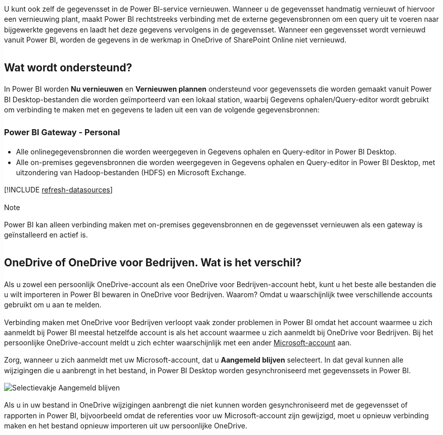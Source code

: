 U kunt ook zelf de gegevensset in de Power BI-service vernieuwen. Wanneer u de gegevensset handmatig vernieuwt of hiervoor een vernieuwing plant, maakt Power BI rechtstreeks verbinding met de externe gegevensbronnen om een query uit te voeren naar bijgewerkte gegevens en laadt het deze gegevens vervolgens in de gegevensset. Wanneer een gegevensset wordt vernieuwd vanuit Power BI, worden de gegevens in de werkmap in OneDrive of SharePoint Online niet vernieuwd. 

## <a name="whats-supported"></a>Wat wordt ondersteund?

In Power BI worden **Nu vernieuwen** en **Vernieuwen plannen** ondersteund voor gegevenssets die worden gemaakt vanuit Power BI Desktop-bestanden die worden geïmporteerd van een lokaal station, waarbij Gegevens ophalen/Query-editor wordt gebruikt om verbinding te maken met en gegevens te laden uit een van de volgende gegevensbronnen:  

### <a name="power-bi-gateway---personal"></a>Power BI Gateway - Personal

* Alle onlinegegevensbronnen die worden weergegeven in Gegevens ophalen en Query-editor in Power BI Desktop.
* Alle on-premises gegevensbronnen die worden weergegeven in Gegevens ophalen en Query-editor in Power BI Desktop, met uitzondering van Hadoop-bestanden (HDFS) en Microsoft Exchange.


[!INCLUDE [refresh-datasources](./includes/refresh-datasources.md)]

> [!NOTE]
> Power BI kan alleen verbinding maken met on-premises gegevensbronnen en de gegevensset vernieuwen als een gateway is geïnstalleerd en actief is.
>
>

## <a name="onedrive-or-onedrive-for-business-whats-the-difference"></a>OneDrive of OneDrive voor Bedrijven. Wat is het verschil?

Als u zowel een persoonlijk OneDrive-account als een OneDrive voor Bedrijven-account hebt, kunt u het beste alle bestanden die u wilt importeren in Power BI bewaren in OneDrive voor Bedrijven. Waarom? Omdat u waarschijnlijk twee verschillende accounts gebruikt om u aan te melden.

Verbinding maken met OneDrive voor Bedrijven verloopt vaak zonder problemen in Power BI omdat het account waarmee u zich aanmeldt bij Power BI meestal hetzelfde account is als het account waarmee u zich aanmeldt bij OneDrive voor Bedrijven. Bij het persoonlijke OneDrive-account meldt u zich echter waarschijnlijk met een ander [Microsoft-account](https://account.microsoft.com) aan.

Zorg, wanneer u zich aanmeldt met uw Microsoft-account, dat u **Aangemeld blijven** selecteert. In dat geval kunnen alle wijzigingen die u aanbrengt in het bestand, in Power BI Desktop worden gesynchroniseerd met gegevenssets in Power BI.  

![Selectievakje Aangemeld blijven](media/refresh-excel-file-onedrive/refresh_signin_keepmesignedin.png)

Als u in uw bestand in OneDrive wijzigingen aanbrengt die niet kunnen worden gesynchroniseerd met de gegevensset of rapporten in Power BI, bijvoorbeeld omdat de referenties voor uw Microsoft-account zijn gewijzigd, moet u opnieuw verbinding maken en het bestand opnieuw importeren uit uw persoonlijke OneDrive.
